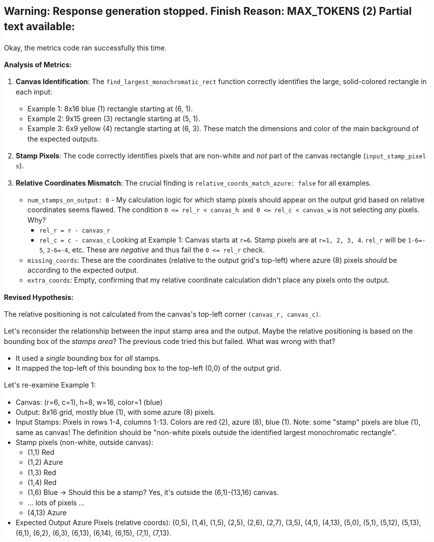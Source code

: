 Warning: Response generation stopped. Finish Reason: MAX_TOKENS (2)
Partial text available:
---
Okay, the metrics code ran successfully this time.

**Analysis of Metrics:**

1.  **Canvas Identification**: The `find_largest_monochromatic_rect` function correctly identifies the large, solid-colored rectangle in each input:
    *   Example 1: 8x16 blue (1) rectangle starting at (6, 1).
    *   Example 2: 9x15 green (3) rectangle starting at (5, 1).
    *   Example 3: 6x9 yellow (4) rectangle starting at (6, 3).
    These match the dimensions and color of the main background of the expected outputs.

2.  **Stamp Pixels**: The code correctly identifies pixels that are non-white and *not* part of the canvas rectangle (`input_stamp_pixels`).

3.  **Relative Coordinates Mismatch**: The crucial finding is `relative_coords_match_azure: false` for all examples.
    *   `num_stamps_on_output: 0` - My calculation logic for which stamp pixels should appear on the output grid based on relative coordinates seems flawed. The condition `0 <= rel_r < canvas_h and 0 <= rel_c < canvas_w` is not selecting *any* pixels. Why?
        *   `rel_r = r - canvas_r`
        *   `rel_c = c - canvas_c`
        Looking at Example 1: Canvas starts at `r=6`. Stamp pixels are at `r=1, 2, 3, 4`. `rel_r` will be `1-6=-5`, `2-6=-4`, etc. These are *negative* and thus fail the `0 <= rel_r` check.
    *   `missing_coords`: These are the coordinates (relative to the output grid's top-left) where azure (8) pixels *should* be according to the expected output.
    *   `extra_coords`: Empty, confirming that my relative coordinate calculation didn't place any pixels onto the output.

**Revised Hypothesis:**

The relative positioning is not calculated from the canvas's top-left corner `(canvas_r, canvas_c)`.

Let's reconsider the relationship between the input stamp area and the output.
Maybe the relative positioning is based on the bounding box of the *stamps area*? The previous code tried this but failed. What was wrong with that?
*   It used a *single* bounding box for *all* stamps.
*   It mapped the top-left of this bounding box to the top-left (0,0) of the output grid.

Let's re-examine Example 1:
*   Canvas: (r=6, c=1), h=8, w=16, color=1 (blue)
*   Output: 8x16 grid, mostly blue (1), with some azure (8) pixels.
*   Input Stamps: Pixels in rows 1-4, columns 1-13. Colors are red (2), azure (8), blue (1). Note: some "stamp" pixels are blue (1), same as canvas! The definition should be "non-white pixels outside the identified largest monochromatic rectangle".
*   Stamp pixels (non-white, outside canvas):
    *   (1,1) Red
    *   (1,2) Azure
    *   (1,3) Red
    *   (1,4) Red
    *   (1,6) Blue -> Should this be a stamp? Yes, it's outside the (6,1)-(13,16) canvas.
    *   ... lots of pixels ...
    *   (4,13) Azure
*   Expected Output Azure Pixels (relative coords): (0,5), (1,4), (1,5), (2,5), (2,6), (2,7), (3,5), (4,1), (4,13), (5,0), (5,1), (5,12), (5,13), (6,1), (6,2), (6,3), (6,13), (6,14), (6,15), (7,1), (7,13).
